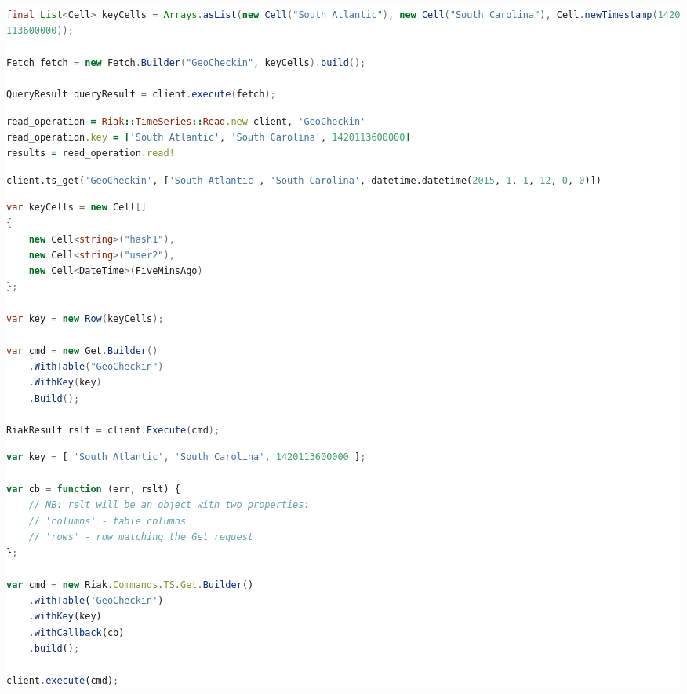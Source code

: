 ```java
final List<Cell> keyCells = Arrays.asList(new Cell("South Atlantic"), new Cell("South Carolina"), Cell.newTimestamp(1420113600000));

Fetch fetch = new Fetch.Builder("GeoCheckin", keyCells).build();

QueryResult queryResult = client.execute(fetch);
```

```ruby
read_operation = Riak::TimeSeries::Read.new client, 'GeoCheckin'
read_operation.key = ['South Atlantic', 'South Carolina', 1420113600000]
results = read_operation.read!
```

```python
client.ts_get('GeoCheckin', ['South Atlantic', 'South Carolina', datetime.datetime(2015, 1, 1, 12, 0, 0)])
```

```csharp
var keyCells = new Cell[]
{
    new Cell<string>("hash1"),
    new Cell<string>("user2"),
    new Cell<DateTime>(FiveMinsAgo)
};

var key = new Row(keyCells);

var cmd = new Get.Builder()
    .WithTable("GeoCheckin")
    .WithKey(key)
    .Build();

RiakResult rslt = client.Execute(cmd);
```

```javascript
var key = [ 'South Atlantic', 'South Carolina', 1420113600000 ];

var cb = function (err, rslt) {
    // NB: rslt will be an object with two properties:
    // 'columns' - table columns
    // 'rows' - row matching the Get request
};

var cmd = new Riak.Commands.TS.Get.Builder()
    .withTable('GeoCheckin')
    .withKey(key)
    .withCallback(cb)
    .build();

client.execute(cmd);
```


[table arch]: ../../learn-about/tablearchitecture
[activating]: ../creating-activating/
[writing]: ../writingdata/
[planning]: ../planning#column-definitions